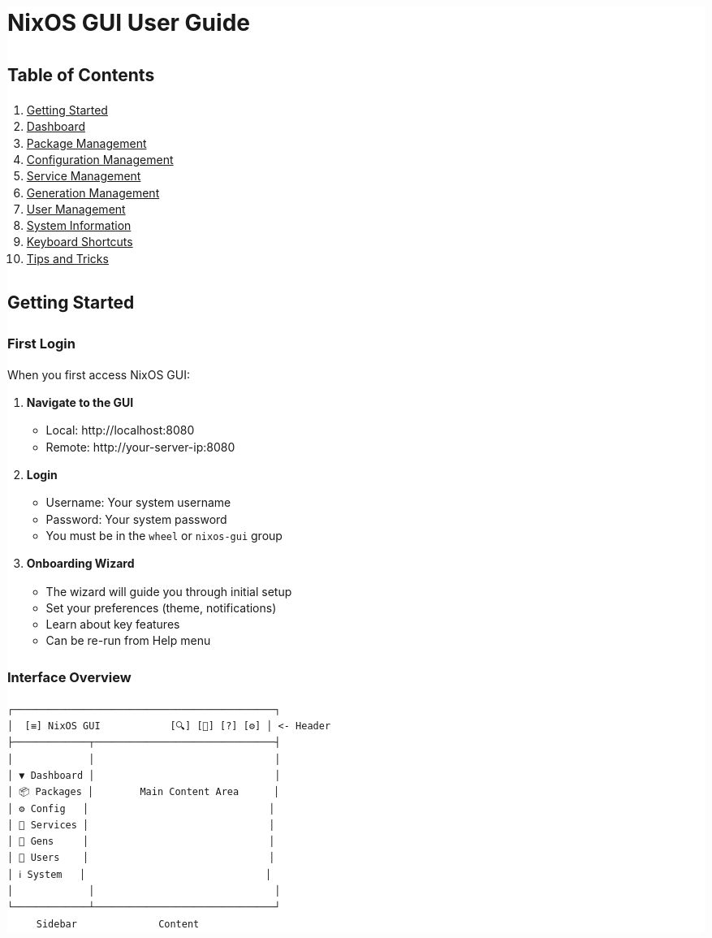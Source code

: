 # NixOS GUI User Guide

## Table of Contents

1. [Getting Started](#getting-started)
2. [Dashboard](#dashboard)
3. [Package Management](#package-management)
4. [Configuration Management](#configuration-management)
5. [Service Management](#service-management)
6. [Generation Management](#generation-management)
7. [User Management](#user-management)
8. [System Information](#system-information)
9. [Keyboard Shortcuts](#keyboard-shortcuts)
10. [Tips and Tricks](#tips-and-tricks)

## Getting Started

### First Login

When you first access NixOS GUI:

1. **Navigate to the GUI**
   - Local: http://localhost:8080
   - Remote: http://your-server-ip:8080

2. **Login**
   - Username: Your system username
   - Password: Your system password
   - You must be in the `wheel` or `nixos-gui` group

3. **Onboarding Wizard**
   - The wizard will guide you through initial setup
   - Set your preferences (theme, notifications)
   - Learn about key features
   - Can be re-run from Help menu

### Interface Overview

```
┌─────────────────────────────────────────────┐
│  [≡] NixOS GUI            [🔍] [👤] [?] [⚙️] │ <- Header
├─────────────┬───────────────────────────────┤
│             │                               │
│ ▼ Dashboard │                               │
│ 📦 Packages │        Main Content Area      │
│ ⚙️ Config   │                               │
│ 🔧 Services │                               │
│ 🔄 Gens     │                               │
│ 👥 Users    │                               │
│ ℹ️ System   │                               │
│             │                               │
└─────────────┴───────────────────────────────┘
     Sidebar              Content
```
